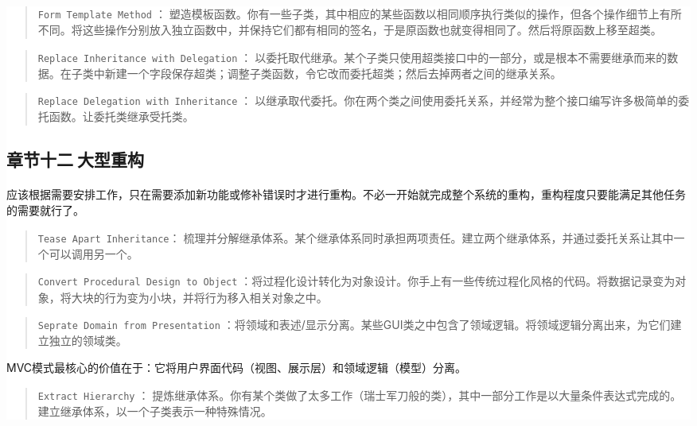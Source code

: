 > `Form Template Method` ： 塑造模板函数。你有一些子类，其中相应的某些函数以相同顺序执行类似的操作，但各个操作细节上有所不同。将这些操作分别放入独立函数中，并保持它们都有相同的签名，于是原函数也就变得相同了。然后将原函数上移至超类。

> `Replace Inheritance with Delegation` ： 以委托取代继承。某个子类只使用超类接口中的一部分，或是根本不需要继承而来的数据。在子类中新建一个字段保存超类；调整子类函数，令它改而委托超类；然后去掉两者之间的继承关系。

> `Replace Delegation with Inheritance` ： 以继承取代委托。你在两个类之间使用委托关系，并经常为整个接口编写许多极简单的委托函数。让委托类继承受托类。

## 章节十二 大型重构

 应该根据需要安排工作，只在需要添加新功能或修补错误时才进行重构。不必一开始就完成整个系统的重构，重构程度只要能满足其他任务的需要就行了。

> `Tease Apart Inheritance`： 梳理并分解继承体系。某个继承体系同时承担两项责任。建立两个继承体系，并通过委托关系让其中一个可以调用另一个。

> `Convert Procedural Design to Object` ：将过程化设计转化为对象设计。你手上有一些传统过程化风格的代码。将数据记录变为对象，将大块的行为变为小块，并将行为移入相关对象之中。

> `Seprate Domain from Presentation` ：将领域和表述/显示分离。某些GUI类之中包含了领域逻辑。将领域逻辑分离出来，为它们建立独立的领域类。

MVC模式最核心的价值在于：它将用户界面代码（视图、展示层）和领域逻辑（模型）分离。

> `Extract Hierarchy` ： 提炼继承体系。你有某个类做了太多工作（瑞士军刀般的类），其中一部分工作是以大量条件表达式完成的。建立继承体系，以一个子类表示一种特殊情况。













